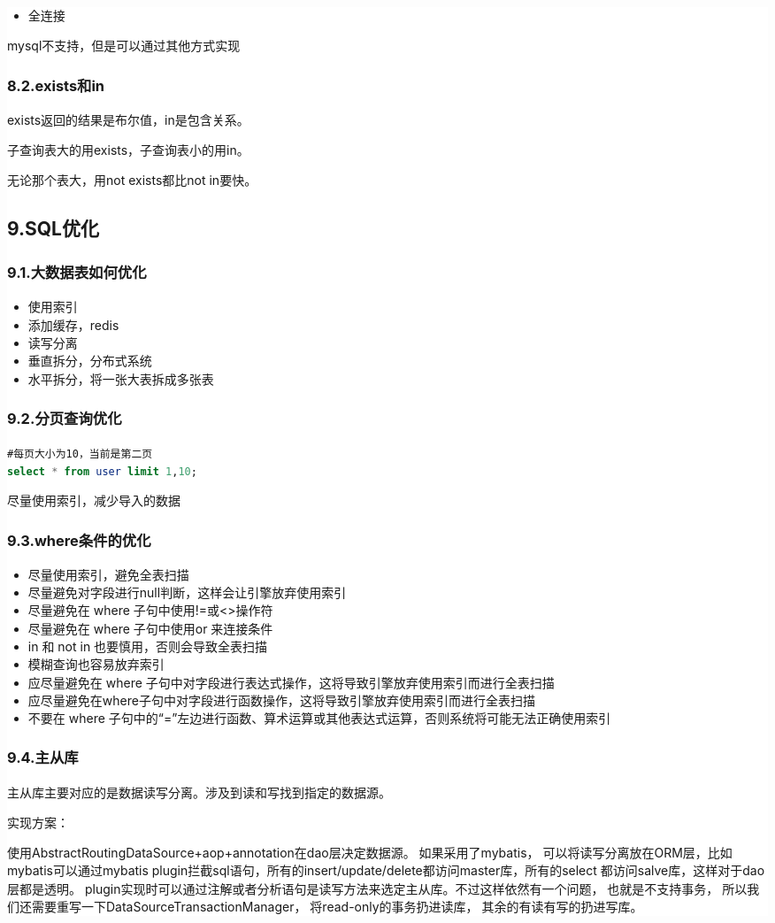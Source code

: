 - 全连接

mysql不支持，但是可以通过其他方式实现

### 8.2.exists和in

exists返回的结果是布尔值，in是包含关系。

子查询表大的用exists，子查询表小的用in。

无论那个表大，用not exists都比not in要快。

## 9.SQL优化

### 9.1.大数据表如何优化

- 使用索引
- 添加缓存，redis
- 读写分离
- 垂直拆分，分布式系统
- 水平拆分，将一张大表拆成多张表

### 9.2.分页查询优化

```sql
#每页大小为10，当前是第二页
select * from user limit 1,10;
```

尽量使用索引，减少导入的数据

### 9.3.where条件的优化

- 尽量使用索引，避免全表扫描
- 尽量避免对字段进行null判断，这样会让引擎放弃使用索引
- 尽量避免在 where 子句中使用!=或<>操作符
- 尽量避免在 where 子句中使用or 来连接条件
- in 和 not in 也要慎用，否则会导致全表扫描
- 模糊查询也容易放弃索引
- 应尽量避免在 where 子句中对字段进行表达式操作，这将导致引擎放弃使用索引而进行全表扫描
- 应尽量避免在where子句中对字段进行函数操作，这将导致引擎放弃使用索引而进行全表扫描
- 不要在 where 子句中的“=”左边进行函数、算术运算或其他表达式运算，否则系统将可能无法正确使用索引

### 9.4.主从库

主从库主要对应的是数据读写分离。涉及到读和写找到指定的数据源。

实现方案：

使用AbstractRoutingDataSource+aop+annotation在dao层决定数据源。
如果采用了mybatis， 可以将读写分离放在ORM层，比如mybatis可以通过mybatis plugin拦截sql语句，所有的insert/update/delete都访问master库，所有的select 都访问salve库，这样对于dao层都是透明。 plugin实现时可以通过注解或者分析语句是读写方法来选定主从库。不过这样依然有一个问题， 也就是不支持事务， 所以我们还需要重写一下DataSourceTransactionManager， 将read-only的事务扔进读库， 其余的有读有写的扔进写库。
